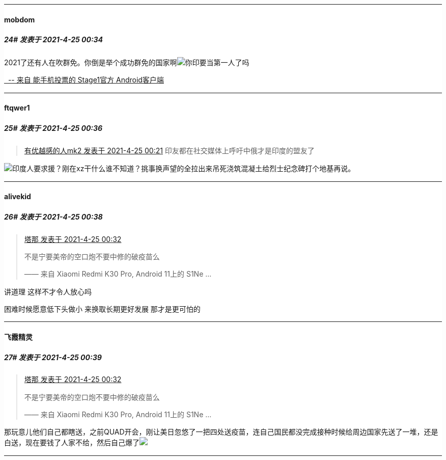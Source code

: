 
*****

####  mobdom  
##### 24#       发表于 2021-4-25 00:34


2021了还有人在吹群免。你倒是举个成功群免的国家啊<img src="https://static.saraba1st.com/image/smiley/face2017/037.png" referrerpolicy="no-referrer">你印要当第一人了吗

[  -- 来自 能手机投票的 Stage1官方 Android客户端](https://www.coolapk.com/apk/140634)


*****

####  ftqwer1  
##### 25#       发表于 2021-4-25 00:36


<blockquote><a href="httphttps://bbs.saraba1st.com/2b/forum.php?mod=redirect&amp;goto=findpost&amp;pid=51050328&amp;ptid=2000855" target="_blank">有优越感的人mk2 发表于 2021-4-25 00:21</a>
印友都在社交媒体上呼吁中俄才是印度的盟友了</blockquote>
<img src="https://static.saraba1st.com/image/smiley/face2017/037.png" referrerpolicy="no-referrer">印度人要求援？刚在xz干什么谁不知道？挑事换声望的全拉出来吊死浇筑混凝土给烈士纪念碑打个地基再说。


*****

####  alivekid  
##### 26#       发表于 2021-4-25 00:38


<blockquote><a href="httphttps://bbs.saraba1st.com/2b/forum.php?mod=redirect&amp;goto=findpost&amp;pid=51050405&amp;ptid=2000855" target="_blank">塔那 发表于 2021-4-25 00:32</a>

不是宁要美帝的空口炮不要中修的破疫苗么


—— 来自 Xiaomi Redmi K30 Pro, Android 11上的 S1Ne ...</blockquote>
讲道理 这样不才令人放心吗

困难时候愿意低下头做小 来换取长期更好发展 那才是更可怕的


*****

####  飞霞精灵  
##### 27#       发表于 2021-4-25 00:39


<blockquote><a href="httphttps://bbs.saraba1st.com/2b/forum.php?mod=redirect&amp;goto=findpost&amp;pid=51050405&amp;ptid=2000855" target="_blank">塔那 发表于 2021-4-25 00:32</a>

不是宁要美帝的空口炮不要中修的破疫苗么


—— 来自 Xiaomi Redmi K30 Pro, Android 11上的 S1Ne ...</blockquote>
那玩意儿他们自己都瞎送，之前QUAD开会，刚让美日忽悠了一把四处送疫苗，连自己国民都没完成接种时候给周边国家先送了一堆，还是白送，现在要钱了人家不给，然后自己爆了<img src="https://static.saraba1st.com/image/smiley/face2017/068.png" referrerpolicy="no-referrer">


*****
